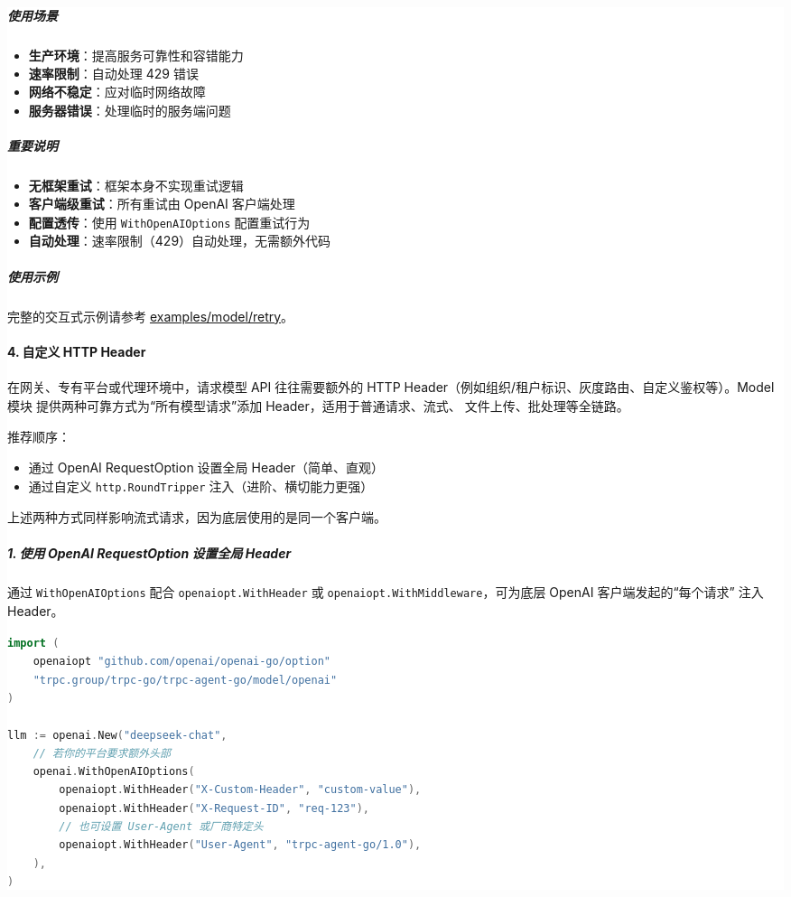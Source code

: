##### 使用场景

- **生产环境**：提高服务可靠性和容错能力
- **速率限制**：自动处理 429 错误
- **网络不稳定**：应对临时网络故障
- **服务器错误**：处理临时的服务端问题

##### 重要说明

- **无框架重试**：框架本身不实现重试逻辑
- **客户端级重试**：所有重试由 OpenAI 客户端处理
- **配置透传**：使用 `WithOpenAIOptions` 配置重试行为
- **自动处理**：速率限制（429）自动处理，无需额外代码

##### 使用示例

完整的交互式示例请参考 [examples/model/retry](https://github.com/trpc-group/trpc-agent-go/tree/main/examples/model/retry)。

#### 4. 自定义 HTTP Header

在网关、专有平台或代理环境中，请求模型 API 往往需要额外的
HTTP Header（例如组织/租户标识、灰度路由、自定义鉴权等）。Model 模块
提供两种可靠方式为“所有模型请求”添加 Header，适用于普通请求、流式、
文件上传、批处理等全链路。

推荐顺序：

- 通过 OpenAI RequestOption 设置全局 Header（简单、直观）
- 通过自定义 `http.RoundTripper` 注入（进阶、横切能力更强）

上述两种方式同样影响流式请求，因为底层使用的是同一个客户端。

##### 1. 使用 OpenAI RequestOption 设置全局 Header

通过 `WithOpenAIOptions` 配合 `openaiopt.WithHeader` 或
`openaiopt.WithMiddleware`，可为底层 OpenAI 客户端发起的“每个请求”
注入 Header。

```go
import (
    openaiopt "github.com/openai/openai-go/option"
    "trpc.group/trpc-go/trpc-agent-go/model/openai"
)

llm := openai.New("deepseek-chat",
    // 若你的平台要求额外头部
    openai.WithOpenAIOptions(
        openaiopt.WithHeader("X-Custom-Header", "custom-value"),
        openaiopt.WithHeader("X-Request-ID", "req-123"),
        // 也可设置 User-Agent 或厂商特定头
        openaiopt.WithHeader("User-Agent", "trpc-agent-go/1.0"),
    ),
)
```
